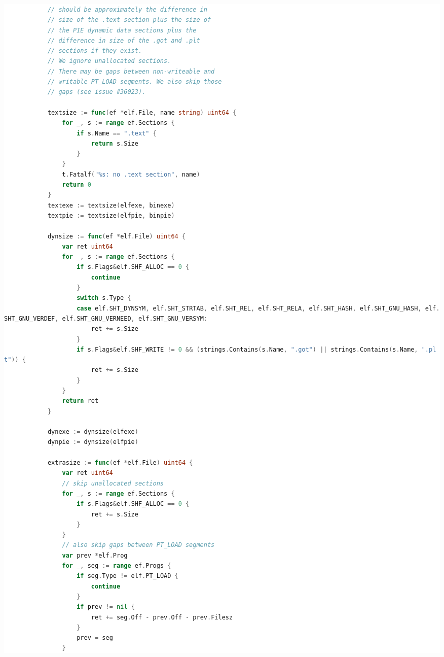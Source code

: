 ```go
			// should be approximately the difference in
			// size of the .text section plus the size of
			// the PIE dynamic data sections plus the
			// difference in size of the .got and .plt
			// sections if they exist.
			// We ignore unallocated sections.
			// There may be gaps between non-writeable and
			// writable PT_LOAD segments. We also skip those
			// gaps (see issue #36023).

			textsize := func(ef *elf.File, name string) uint64 {
				for _, s := range ef.Sections {
					if s.Name == ".text" {
						return s.Size
					}
				}
				t.Fatalf("%s: no .text section", name)
				return 0
			}
			textexe := textsize(elfexe, binexe)
			textpie := textsize(elfpie, binpie)

			dynsize := func(ef *elf.File) uint64 {
				var ret uint64
				for _, s := range ef.Sections {
					if s.Flags&elf.SHF_ALLOC == 0 {
						continue
					}
					switch s.Type {
					case elf.SHT_DYNSYM, elf.SHT_STRTAB, elf.SHT_REL, elf.SHT_RELA, elf.SHT_HASH, elf.SHT_GNU_HASH, elf.SHT_GNU_VERDEF, elf.SHT_GNU_VERNEED, elf.SHT_GNU_VERSYM:
						ret += s.Size
					}
					if s.Flags&elf.SHF_WRITE != 0 && (strings.Contains(s.Name, ".got") || strings.Contains(s.Name, ".plt")) {
						ret += s.Size
					}
				}
				return ret
			}

			dynexe := dynsize(elfexe)
			dynpie := dynsize(elfpie)

			extrasize := func(ef *elf.File) uint64 {
				var ret uint64
				// skip unallocated sections
				for _, s := range ef.Sections {
					if s.Flags&elf.SHF_ALLOC == 0 {
						ret += s.Size
					}
				}
				// also skip gaps between PT_LOAD segments
				var prev *elf.Prog
				for _, seg := range ef.Progs {
					if seg.Type != elf.PT_LOAD {
						continue
					}
					if prev != nil {
						ret += seg.Off - prev.Off - prev.Filesz
					}
					prev = seg
				}
```